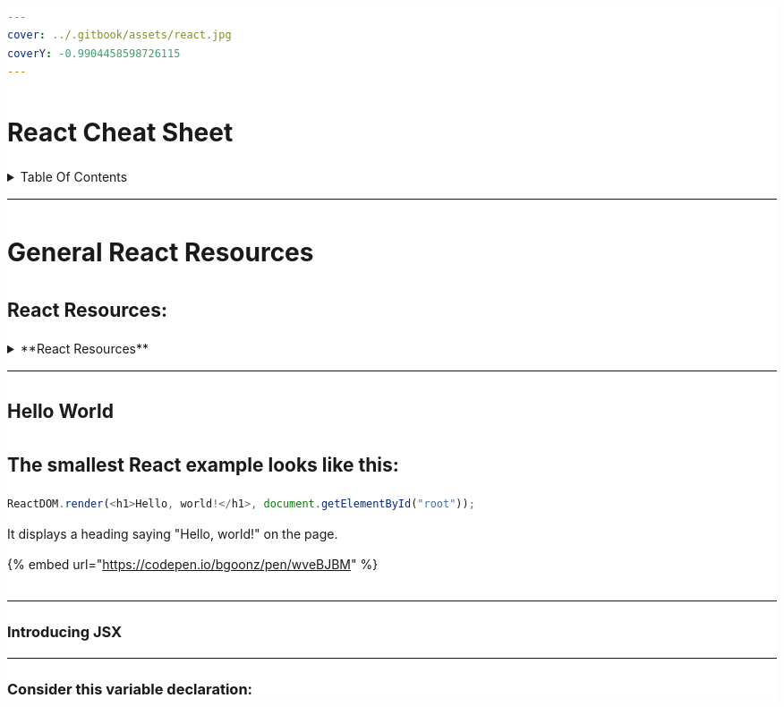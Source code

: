 ```yaml
---
cover: ../.gitbook/assets/react.jpg
coverY: -0.9904458598726115
---  
```

  
  
#  React Cheat Sheet
  
  
<details><summary>Table Of Contents</summary></details>
  
---
  
#  General React Resources
  
  
##  React Resources:
  
  
<details><summary>**React Resources**</summary></details>
  
---
  
##  **Hello World**
  
  
##  The smallest React example looks like this:
  
  
```js
ReactDOM.render(<h1>Hello, world!</h1>, document.getElementById("root"));
```
  
It displays a heading saying "Hello, world!" on the page.
  
<iframe frameborder="0" width="100%" height="800px" src="https://reactjs.org/redirect-to-codepen/hello-world"></iframe>
  
{% embed url="https://codepen.io/bgoonz/pen/wveBJBM" %}
  
##  <iframe frameborder="0" width="100%" height="800px" src="https://codepen.io/bgoonz/pen/wveBJBM"></iframe>
  
  
---
  
###  **Introducing JSX**
  
  
---
  
###  Consider this variable declaration:
  